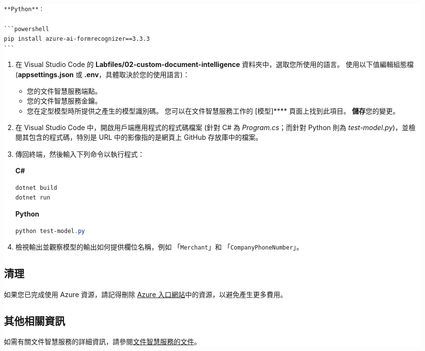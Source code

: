     **Python**：

    ```powershell
    pip install azure-ai-formrecognizer==3.3.3
    ```

1. 在 Visual Studio Code 的 **Labfiles/02-custom-document-intelligence** 資料夾中，選取您所使用的語言。 使用以下值編輯組態檔 (**appsettings.json** 或 **.env**，具體取決於您的使用語言)：
    - 您的文件智慧服務端點。
    - 您的文件智慧服務金鑰。
    - 您在定型模型時所提供之產生的模型識別碼。 您可以在文件智慧服務工作的 [模型]**** 頁面上找到此項目。 **儲存**您的變更。

1. 在 Visual Studio Code 中，開啟用戶端應用程式的程式碼檔案 (針對 C# 為 *Program.cs*；而針對 Python 則為 *test-model.py*)，並檢閱其包含的程式碼，特別是 URL 中的影像指的是網頁上 GitHub 存放庫中的檔案。

1. 傳回終端，然後輸入下列命令以執行程式：

    **C#**

    ```powershell
    dotnet build
    dotnet run
    ```

    **Python**

    ```powershell
    python test-model.py
    ```

1. 檢視輸出並觀察模型的輸出如何提供欄位名稱，例如 「`Merchant`」和 「`CompanyPhoneNumber`」。

## 清理

如果您已完成使用 Azure 資源，請記得刪除 [Azure 入口網站](https://portal.azure.com/?azure-portal=true)中的資源，以避免產生更多費用。

## 其他相關資訊

如需有關文件智慧服務的詳細資訊，請參閱[文件智慧服務的文件](https://learn.microsoft.com/azure/ai-services/document-intelligence/?azure-portal=true)。
